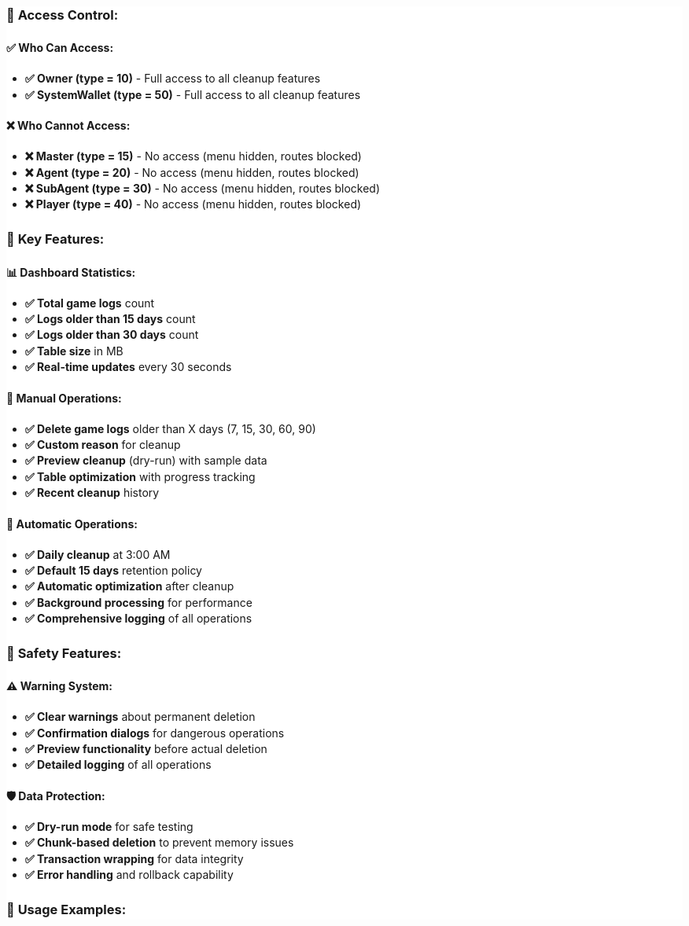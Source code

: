 ### 🎯 **Access Control:**

#### **✅ Who Can Access:**
- **✅ Owner (type = 10)** - Full access to all cleanup features
- **✅ SystemWallet (type = 50)** - Full access to all cleanup features

#### **❌ Who Cannot Access:**
- **❌ Master (type = 15)** - No access (menu hidden, routes blocked)
- **❌ Agent (type = 20)** - No access (menu hidden, routes blocked)
- **❌ SubAgent (type = 30)** - No access (menu hidden, routes blocked)
- **❌ Player (type = 40)** - No access (menu hidden, routes blocked)

### 🎯 **Key Features:**

#### **📊 Dashboard Statistics:**
- **✅ Total game logs** count
- **✅ Logs older than 15 days** count
- **✅ Logs older than 30 days** count
- **✅ Table size** in MB
- **✅ Real-time updates** every 30 seconds

#### **🔧 Manual Operations:**
- **✅ Delete game logs** older than X days (7, 15, 30, 60, 90)
- **✅ Custom reason** for cleanup
- **✅ Preview cleanup** (dry-run) with sample data
- **✅ Table optimization** with progress tracking
- **✅ Recent cleanup** history

#### **🤖 Automatic Operations:**
- **✅ Daily cleanup** at 3:00 AM
- **✅ Default 15 days** retention policy
- **✅ Automatic optimization** after cleanup
- **✅ Background processing** for performance
- **✅ Comprehensive logging** of all operations

### 🎯 **Safety Features:**

#### **⚠️ Warning System:**
- **✅ Clear warnings** about permanent deletion
- **✅ Confirmation dialogs** for dangerous operations
- **✅ Preview functionality** before actual deletion
- **✅ Detailed logging** of all operations

#### **🛡️ Data Protection:**
- **✅ Dry-run mode** for safe testing
- **✅ Chunk-based deletion** to prevent memory issues
- **✅ Transaction wrapping** for data integrity
- **✅ Error handling** and rollback capability

### 🎯 **Usage Examples:**
